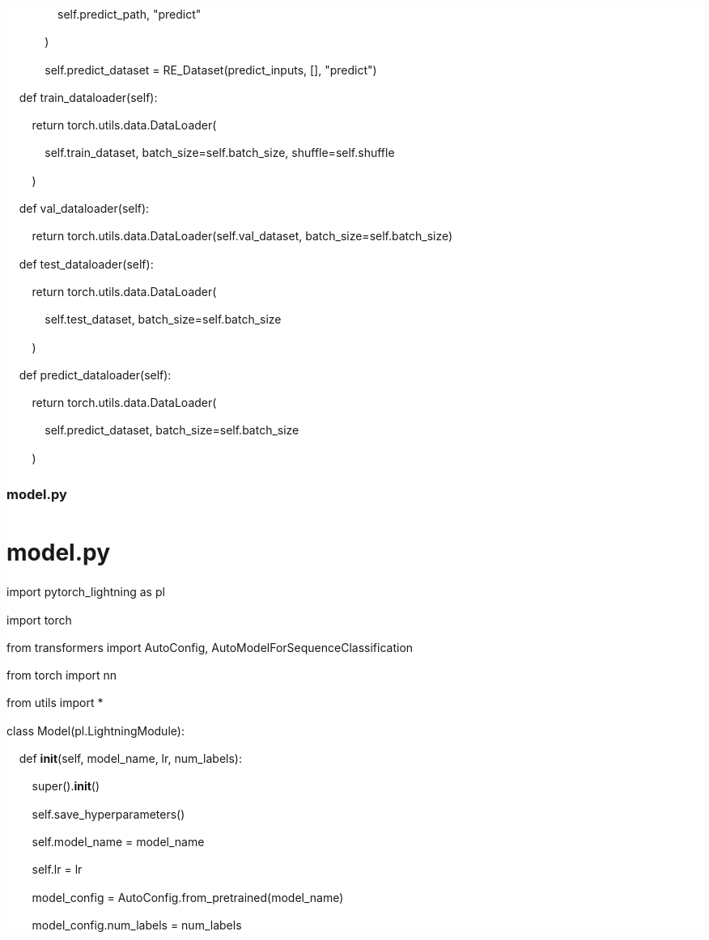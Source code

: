                 self.predict_path, "predict"

            )

            self.predict_dataset = RE_Dataset(predict_inputs, [], "predict")

    def train_dataloader(self):

        return torch.utils.data.DataLoader(

            self.train_dataset, batch_size=self.batch_size, shuffle=self.shuffle

        )

    def val_dataloader(self):

        return torch.utils.data.DataLoader(self.val_dataset, batch_size=self.batch_size)

    def test_dataloader(self):

        return torch.utils.data.DataLoader(

            self.test_dataset, batch_size=self.batch_size

        )

    def predict_dataloader(self):

        return torch.utils.data.DataLoader(

            self.predict_dataset, batch_size=self.batch_size

        )

### model.py

# model.py

import pytorch_lightning as pl

import torch

from transformers import AutoConfig, AutoModelForSequenceClassification

from torch import nn

from utils import *

class Model(pl.LightningModule):

    def __init__(self, model_name, lr, num_labels):

        super().__init__()

        self.save_hyperparameters()

        self.model_name = model_name

        self.lr = lr

        model_config = AutoConfig.from_pretrained(model_name)

        model_config.num_labels = num_labels
